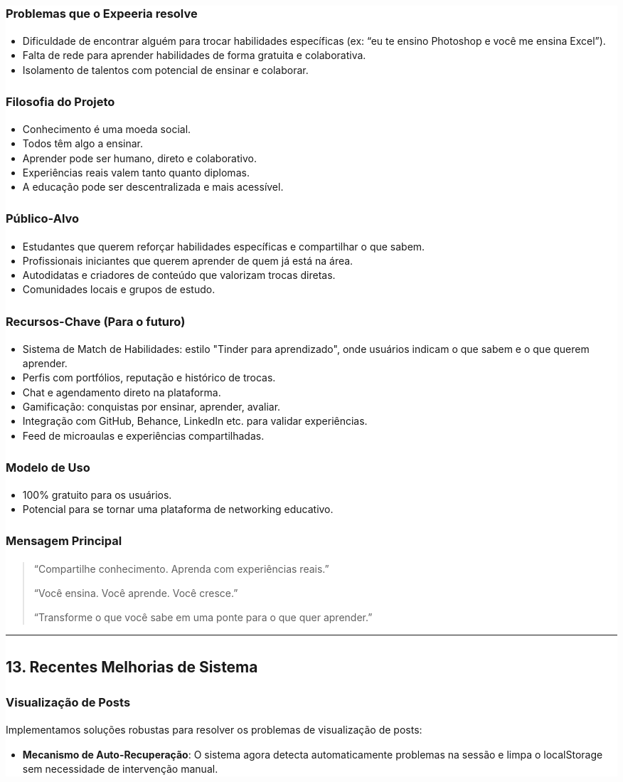 ### Problemas que o Expeeria resolve
- Dificuldade de encontrar alguém para trocar habilidades específicas (ex: “eu te ensino Photoshop e você me ensina Excel”).
- Falta de rede para aprender habilidades de forma gratuita e colaborativa.
- Isolamento de talentos com potencial de ensinar e colaborar.

### Filosofia do Projeto
- Conhecimento é uma moeda social.
- Todos têm algo a ensinar.
- Aprender pode ser humano, direto e colaborativo.
- Experiências reais valem tanto quanto diplomas.
- A educação pode ser descentralizada e mais acessível.

### Público-Alvo
- Estudantes que querem reforçar habilidades específicas e compartilhar o que sabem.
- Profissionais iniciantes que querem aprender de quem já está na área.
- Autodidatas e criadores de conteúdo que valorizam trocas diretas.
- Comunidades locais e grupos de estudo.

### Recursos-Chave (Para o futuro)
- Sistema de Match de Habilidades: estilo "Tinder para aprendizado", onde usuários indicam o que sabem e o que querem aprender.
- Perfis com portfólios, reputação e histórico de trocas.
- Chat e agendamento direto na plataforma.
- Gamificação: conquistas por ensinar, aprender, avaliar.
- Integração com GitHub, Behance, LinkedIn etc. para validar experiências.
- Feed de microaulas e experiências compartilhadas.

### Modelo de Uso
- 100% gratuito para os usuários.
- Potencial para se tornar uma plataforma de networking educativo.

### Mensagem Principal 
> “Compartilhe conhecimento. Aprenda com experiências reais.”
>
> “Você ensina. Você aprende. Você cresce.”
>
> “Transforme o que você sabe em uma ponte para o que quer aprender.”

---

## 13. Recentes Melhorias de Sistema

### Visualização de Posts

Implementamos soluções robustas para resolver os problemas de visualização de posts:

- **Mecanismo de Auto-Recuperação**: O sistema agora detecta automaticamente problemas na sessão e limpa o localStorage sem necessidade de intervenção manual.
